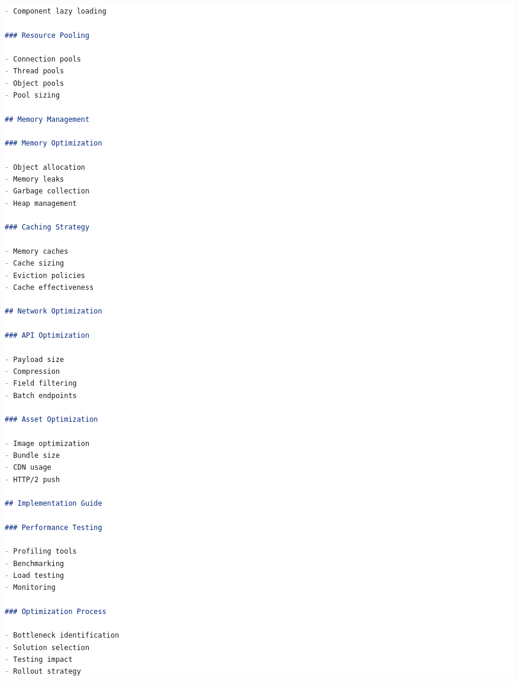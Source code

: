 ```markdown
- Component lazy loading

### Resource Pooling

- Connection pools
- Thread pools
- Object pools
- Pool sizing

## Memory Management

### Memory Optimization

- Object allocation
- Memory leaks
- Garbage collection
- Heap management

### Caching Strategy

- Memory caches
- Cache sizing
- Eviction policies
- Cache effectiveness

## Network Optimization

### API Optimization

- Payload size
- Compression
- Field filtering
- Batch endpoints

### Asset Optimization

- Image optimization
- Bundle size
- CDN usage
- HTTP/2 push

## Implementation Guide

### Performance Testing

- Profiling tools
- Benchmarking
- Load testing
- Monitoring

### Optimization Process

- Bottleneck identification
- Solution selection
- Testing impact
- Rollout strategy
```
